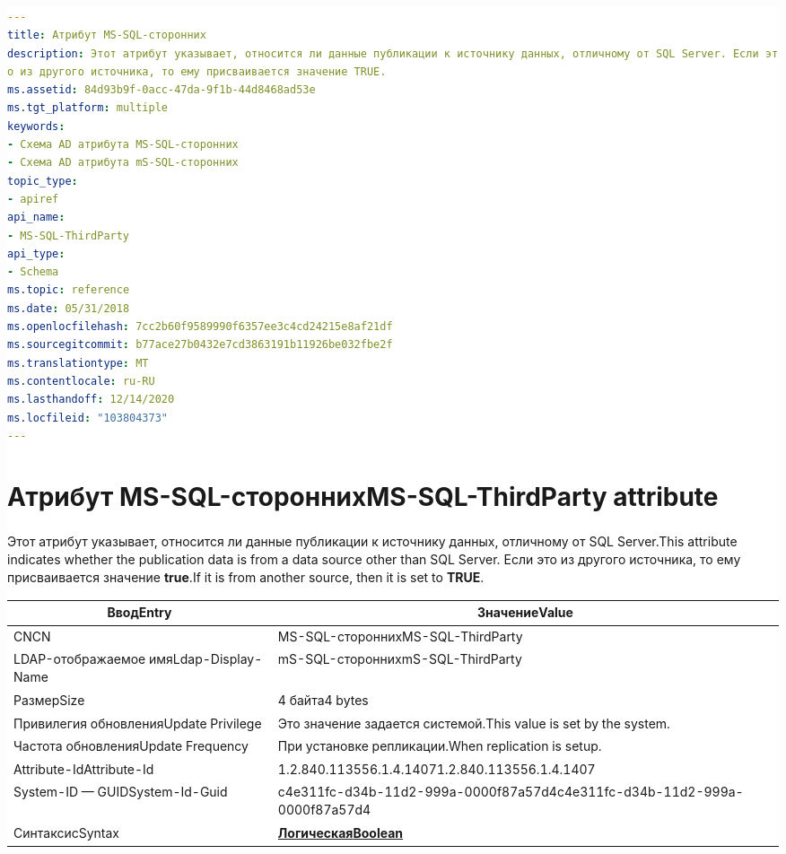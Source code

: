 ```yaml
---
title: Атрибут MS-SQL-сторонних
description: Этот атрибут указывает, относится ли данные публикации к источнику данных, отличному от SQL Server. Если это из другого источника, то ему присваивается значение TRUE.
ms.assetid: 84d93b9f-0acc-47da-9f1b-44d8468ad53e
ms.tgt_platform: multiple
keywords:
- Схема AD атрибута MS-SQL-сторонних
- Схема AD атрибута mS-SQL-сторонних
topic_type:
- apiref
api_name:
- MS-SQL-ThirdParty
api_type:
- Schema
ms.topic: reference
ms.date: 05/31/2018
ms.openlocfilehash: 7cc2b60f9589990f6357ee3c4cd24215e8af21df
ms.sourcegitcommit: b77ace27b0432e7cd3863191b11926be032fbe2f
ms.translationtype: MT
ms.contentlocale: ru-RU
ms.lasthandoff: 12/14/2020
ms.locfileid: "103804373"
---
```

# <a name="ms-sql-thirdparty-attribute"></a><span data-ttu-id="13ba1-106">Атрибут MS-SQL-сторонних</span><span class="sxs-lookup"><span data-stu-id="13ba1-106">MS-SQL-ThirdParty attribute</span></span>

<span data-ttu-id="13ba1-107">Этот атрибут указывает, относится ли данные публикации к источнику данных, отличному от SQL Server.</span><span class="sxs-lookup"><span data-stu-id="13ba1-107">This attribute indicates whether the publication data is from a data source other than SQL Server.</span></span> <span data-ttu-id="13ba1-108">Если это из другого источника, то ему присваивается значение **true**.</span><span class="sxs-lookup"><span data-stu-id="13ba1-108">If it is from another source, then it is set to **TRUE**.</span></span>



| <span data-ttu-id="13ba1-109">Ввод</span><span class="sxs-lookup"><span data-stu-id="13ba1-109">Entry</span></span> | <span data-ttu-id="13ba1-110">Значение</span><span class="sxs-lookup"><span data-stu-id="13ba1-110">Value</span></span> |
|-------------------|--------------------------------------|
| <span data-ttu-id="13ba1-111">CN</span><span class="sxs-lookup"><span data-stu-id="13ba1-111">CN</span></span>                | <span data-ttu-id="13ba1-112">MS-SQL-сторонних</span><span class="sxs-lookup"><span data-stu-id="13ba1-112">MS-SQL-ThirdParty</span></span>                    |
| <span data-ttu-id="13ba1-113">LDAP-отображаемое имя</span><span class="sxs-lookup"><span data-stu-id="13ba1-113">Ldap-Display-Name</span></span> | <span data-ttu-id="13ba1-114">mS-SQL-сторонних</span><span class="sxs-lookup"><span data-stu-id="13ba1-114">mS-SQL-ThirdParty</span></span>                    |
| <span data-ttu-id="13ba1-115">Размер</span><span class="sxs-lookup"><span data-stu-id="13ba1-115">Size</span></span>              | <span data-ttu-id="13ba1-116">4 байта</span><span class="sxs-lookup"><span data-stu-id="13ba1-116">4 bytes</span></span>                              |
| <span data-ttu-id="13ba1-117">Привилегия обновления</span><span class="sxs-lookup"><span data-stu-id="13ba1-117">Update Privilege</span></span>  | <span data-ttu-id="13ba1-118">Это значение задается системой.</span><span class="sxs-lookup"><span data-stu-id="13ba1-118">This value is set by the system.</span></span>     |
| <span data-ttu-id="13ba1-119">Частота обновления</span><span class="sxs-lookup"><span data-stu-id="13ba1-119">Update Frequency</span></span>  | <span data-ttu-id="13ba1-120">При установке репликации.</span><span class="sxs-lookup"><span data-stu-id="13ba1-120">When replication is setup.</span></span>           |
| <span data-ttu-id="13ba1-121">Attribute-Id</span><span class="sxs-lookup"><span data-stu-id="13ba1-121">Attribute-Id</span></span>      | <span data-ttu-id="13ba1-122">1.2.840.113556.1.4.1407</span><span class="sxs-lookup"><span data-stu-id="13ba1-122">1.2.840.113556.1.4.1407</span></span>              |
| <span data-ttu-id="13ba1-123">System-ID — GUID</span><span class="sxs-lookup"><span data-stu-id="13ba1-123">System-Id-Guid</span></span>    | <span data-ttu-id="13ba1-124">c4e311fc-d34b-11d2-999a-0000f87a57d4</span><span class="sxs-lookup"><span data-stu-id="13ba1-124">c4e311fc-d34b-11d2-999a-0000f87a57d4</span></span> |
| <span data-ttu-id="13ba1-125">Синтаксис</span><span class="sxs-lookup"><span data-stu-id="13ba1-125">Syntax</span></span>            | [<span data-ttu-id="13ba1-126">**Логическая**</span><span class="sxs-lookup"><span data-stu-id="13ba1-126">**Boolean**</span></span>](s-boolean.md)         |
